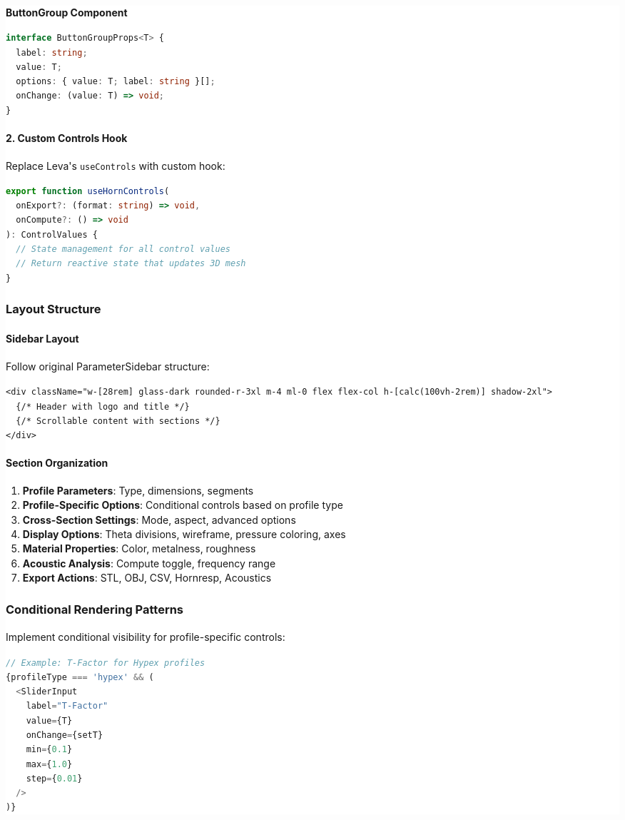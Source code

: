 **ButtonGroup Component**
```typescript
interface ButtonGroupProps<T> {
  label: string;
  value: T;
  options: { value: T; label: string }[];
  onChange: (value: T) => void;
}
```

#### 2. Custom Controls Hook
Replace Leva's `useControls` with custom hook:

```typescript
export function useHornControls(
  onExport?: (format: string) => void,
  onCompute?: () => void
): ControlValues {
  // State management for all control values
  // Return reactive state that updates 3D mesh
}
```

### Layout Structure

#### Sidebar Layout
Follow original ParameterSidebar structure:
```tsx
<div className="w-[28rem] glass-dark rounded-r-3xl m-4 ml-0 flex flex-col h-[calc(100vh-2rem)] shadow-2xl">
  {/* Header with logo and title */}
  {/* Scrollable content with sections */}
</div>
```

#### Section Organization
1. **Profile Parameters**: Type, dimensions, segments
2. **Profile-Specific Options**: Conditional controls based on profile type
3. **Cross-Section Settings**: Mode, aspect, advanced options
4. **Display Options**: Theta divisions, wireframe, pressure coloring, axes
5. **Material Properties**: Color, metalness, roughness
6. **Acoustic Analysis**: Compute toggle, frequency range
7. **Export Actions**: STL, OBJ, CSV, Hornresp, Acoustics

### Conditional Rendering Patterns
Implement conditional visibility for profile-specific controls:

```typescript
// Example: T-Factor for Hypex profiles
{profileType === 'hypex' && (
  <SliderInput
    label="T-Factor"
    value={T}
    onChange={setT}
    min={0.1}
    max={1.0}
    step={0.01}
  />
)}
```
